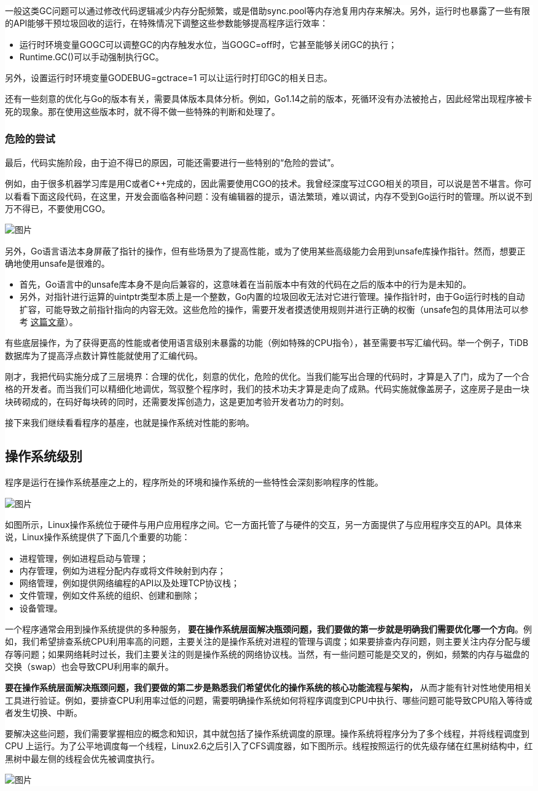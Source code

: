 一般这类GC问题可以通过修改代码逻辑减少内存分配频繁，或是借助sync.pool等内存池复用内存来解决。另外，运行时也暴露了一些有限的API能够干预垃圾回收的运行，在特殊情况下调整这些参数能够提高程序运行效率：

- 运行时环境变量GOGC可以调整GC的内存触发水位，当GOGC=off时，它甚至能够关闭GC的执行；
- Runtime.GC()可以手动强制执行GC。

另外，设置运行时环境变量GODEBUG=gctrace=1 可以让运行时打印GC的相关日志。

还有一些刻意的优化与Go的版本有关，需要具体版本具体分析。例如，Go1.14之前的版本，死循环没有办法被抢占，因此经常出现程序被卡死的现象。那在使用这些版本时，就不得不做一些特殊的判断和处理了。

### 危险的尝试

最后，代码实施阶段，由于迫不得已的原因，可能还需要进行一些特别的“危险的尝试”。

例如，由于很多机器学习库是用C或者C++完成的，因此需要使用CGO的技术。我曾经深度写过CGO相关的项目，可以说是苦不堪言。你可以看看下面这段代码，在这里，开发会面临各种问题：没有编辑器的提示，语法繁琐，难以调试，内存不受到Go运行时的管理。所以说不到万不得已，不要使用CGO。

![图片](https://static001.geekbang.org/resource/image/70/e8/70ce07eeccc4a9b797205264c51289e8.png?wh=1680x520)

另外，Go语言语法本身屏蔽了指针的操作，但有些场景为了提高性能，或为了使用某些高级能力会用到unsafe库操作指针。然而，想要正确地使用unsafe是很难的。

- 首先，Go语言中的unsafe库本身不是向后兼容的，这意味着在当前版本中有效的代码在之后的版本中的行为是未知的。
- 另外，对指针进行运算的uintptr类型本质上是一个整数，Go内置的垃圾回收无法对它进行管理。操作指针时，由于Go运行时栈的自动扩容，可能导致之前指针指向的内容无效。这些危险的操作，需要开发者摸透使用规则并进行正确的权衡（unsafe包的具体用法可以参考 [这篇文章](https://go101.org/article/unsafe.html)）。

有些底层操作，为了获得更高的性能或者使用语言级别未暴露的功能（例如特殊的CPU指令），甚至需要书写汇编代码。举一个例子，TiDB数据库为了提高浮点数计算性能就使用了汇编代码。

刚才，我把代码实施分成了三层境界：合理的优化，刻意的优化，危险的优化。当我们能写出合理的代码时，才算是入了门，成为了一个合格的开发者。而当我们可以精细化地调优，驾驭整个程序时，我们的技术功夫才算是走向了成熟。代码实施就像盖房子，这座房子是由一块块砖砌成的，在码好每块砖的同时，还需要发挥创造力，这是更加考验开发者功力的时刻。

接下来我们继续看看程序的基座，也就是操作系统对性能的影响。

## 操作系统级别

程序是运行在操作系统基座之上的，程序所处的环境和操作系统的一些特性会深刻影响程序的性能。

![图片](https://static001.geekbang.org/resource/image/1b/6d/1b7505949a0ac36d8d4d1c4e681d846d.jpg?wh=1920x1278)

如图所示，Linux操作系统位于硬件与用户应用程序之间。它一方面托管了与硬件的交互，另一方面提供了与应用程序交互的API。具体来说，Linux操作系统提供了下面几个重要的功能：

- 进程管理，例如进程启动与管理；
- 内存管理，例如为进程分配内存或将文件映射到内存；
- 网络管理，例如提供网络编程的API以及处理TCP协议栈；
- 文件管理，例如文件系统的组织、创建和删除；
- 设备管理。

一个程序通常会用到操作系统提供的多种服务， **要在操作系统层面解决瓶颈问题，我们要做的第一步就是明确我们需要优化哪一个方向**。例如，我们希望排查系统CPU利用率高的问题，主要关注的是操作系统对进程的管理与调度；如果要排查内存问题，则主要关注内存分配与缓存等问题；如果网络耗时过长，我们主要关注的则是操作系统的网络协议栈。当然，有一些问题可能是交叉的，例如，频繁的内存与磁盘的交换（swap）也会导致CPU利用率的飙升。

**要在操作系统层面解决瓶颈问题，我们要做的第二步是熟悉我们希望优化的操作系统的核心功能流程与架构，** 从而才能有针对性地使用相关工具进行验证。例如，要排查CPU利用率过低的问题，需要明确操作系统如何将程序调度到CPU中执行、哪些问题可能导致CPU陷入等待或者发生切换、中断。

要解决这些问题，我们需要掌握相应的概念和知识，其中就包括了操作系统调度的原理。操作系统将程序分为了多个线程，并将线程调度到 CPU 上运行。为了公平地调度每一个线程，Linux2.6之后引入了CFS调度器，如下图所示。线程按照运行的优先级存储在红黑树结构中，红黑树中最左侧的线程会优先被调度执行。

![图片](https://static001.geekbang.org/resource/image/42/yy/42703bdab1528fa2840985a4336284yy.jpg?wh=1920x1278)
